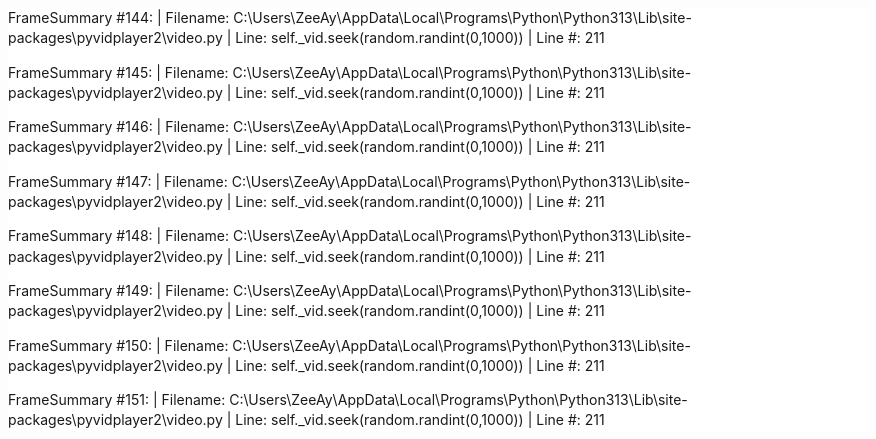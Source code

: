 FrameSummary #144:
  | Filename: C:\Users\ZeeAy\AppData\Local\Programs\Python\Python313\Lib\site-packages\pyvidplayer2\video.py
  | Line: self._vid.seek(random.randint(0,1000))
  | Line #: 211

FrameSummary #145:
  | Filename: C:\Users\ZeeAy\AppData\Local\Programs\Python\Python313\Lib\site-packages\pyvidplayer2\video.py
  | Line: self._vid.seek(random.randint(0,1000))
  | Line #: 211

FrameSummary #146:
  | Filename: C:\Users\ZeeAy\AppData\Local\Programs\Python\Python313\Lib\site-packages\pyvidplayer2\video.py
  | Line: self._vid.seek(random.randint(0,1000))
  | Line #: 211

FrameSummary #147:
  | Filename: C:\Users\ZeeAy\AppData\Local\Programs\Python\Python313\Lib\site-packages\pyvidplayer2\video.py
  | Line: self._vid.seek(random.randint(0,1000))
  | Line #: 211

FrameSummary #148:
  | Filename: C:\Users\ZeeAy\AppData\Local\Programs\Python\Python313\Lib\site-packages\pyvidplayer2\video.py
  | Line: self._vid.seek(random.randint(0,1000))
  | Line #: 211

FrameSummary #149:
  | Filename: C:\Users\ZeeAy\AppData\Local\Programs\Python\Python313\Lib\site-packages\pyvidplayer2\video.py
  | Line: self._vid.seek(random.randint(0,1000))
  | Line #: 211

FrameSummary #150:
  | Filename: C:\Users\ZeeAy\AppData\Local\Programs\Python\Python313\Lib\site-packages\pyvidplayer2\video.py
  | Line: self._vid.seek(random.randint(0,1000))
  | Line #: 211

FrameSummary #151:
  | Filename: C:\Users\ZeeAy\AppData\Local\Programs\Python\Python313\Lib\site-packages\pyvidplayer2\video.py
  | Line: self._vid.seek(random.randint(0,1000))
  | Line #: 211

